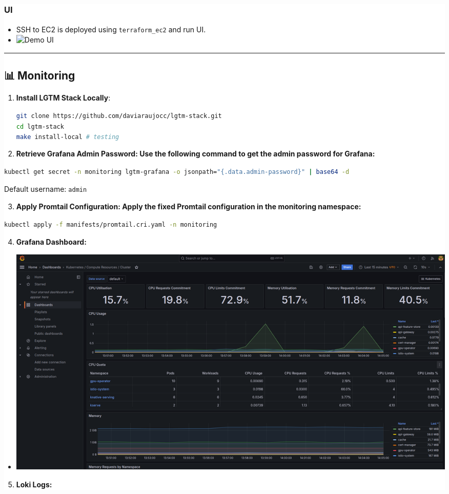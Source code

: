 ### UI

- SSH to EC2 is deployed using `terraform_ec2` and run UI.
- ![Demo UI](./images/setup/demo_ui.gif)

---

## 📊 Monitoring

1. **Install LGTM Stack Locally**:
   ```bash
   git clone https://github.com/daviaraujocc/lgtm-stack.git
   cd lgtm-stack
   make install-local # testing
   ```
2. **Retrieve Grafana Admin Password: Use the following command to get the admin password for Grafana:**
```bash
kubectl get secret -n monitoring lgtm-grafana -o jsonpath="{.data.admin-password}" | base64 -d
```
Default username: `admin`

3. **Apply Promtail Configuration: Apply the fixed Promtail configuration in the monitoring namespace:**
```bash
kubectl apply -f manifests/promtail.cri.yaml -n monitoring
```
4. **Grafana Dashboard:**
- ![grafana](./images/setup/grafana.png)
5. **Loki Logs:**